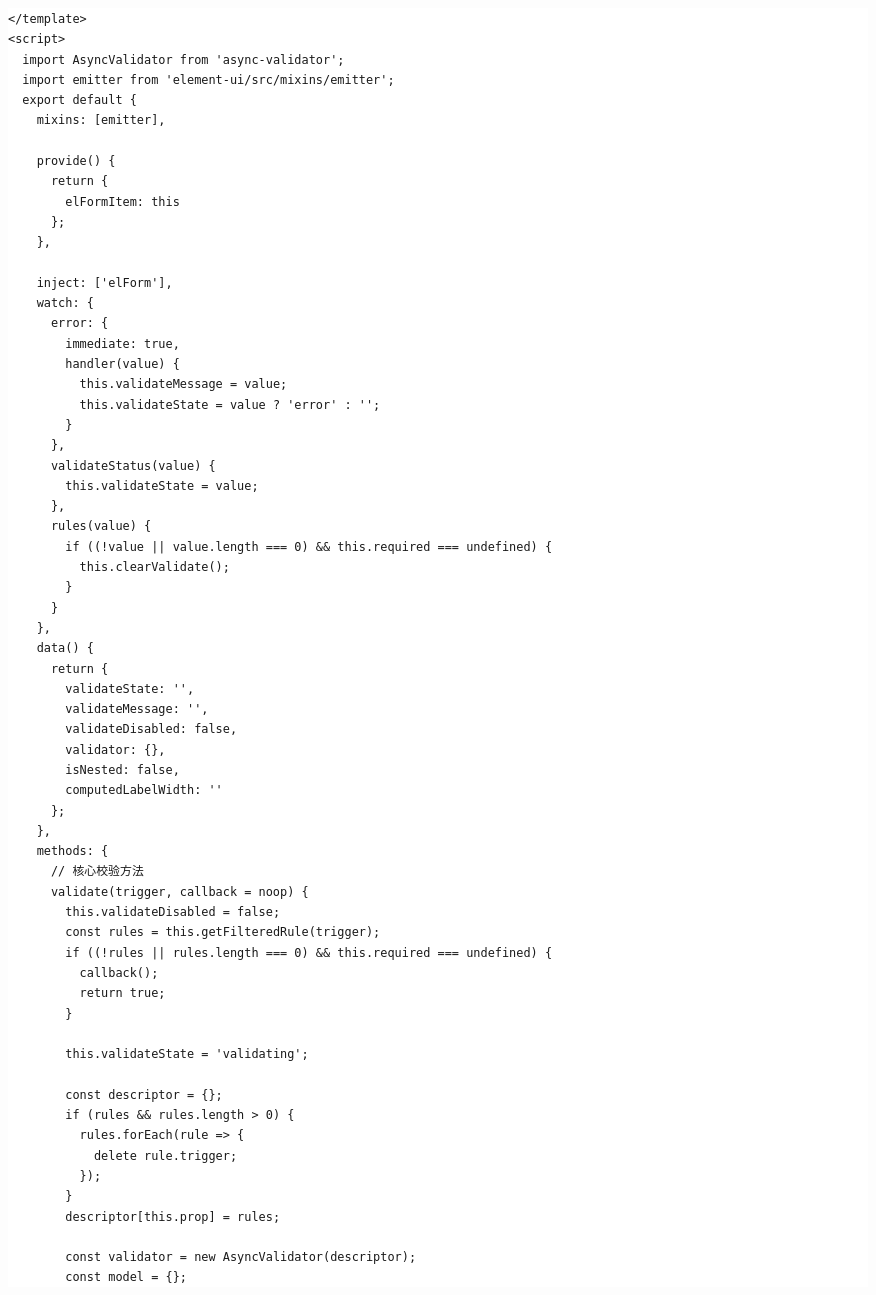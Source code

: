 ```vue
</template>
<script>
  import AsyncValidator from 'async-validator';
  import emitter from 'element-ui/src/mixins/emitter';
  export default {
    mixins: [emitter],

    provide() {
      return {
        elFormItem: this
      };
    },

    inject: ['elForm'],
    watch: {
      error: {
        immediate: true,
        handler(value) {
          this.validateMessage = value;
          this.validateState = value ? 'error' : '';
        }
      },
      validateStatus(value) {
        this.validateState = value;
      },
      rules(value) {
        if ((!value || value.length === 0) && this.required === undefined) {
          this.clearValidate();
        }
      }
    },
    data() {
      return {
        validateState: '',
        validateMessage: '',
        validateDisabled: false,
        validator: {},
        isNested: false,
        computedLabelWidth: ''
      };
    },
    methods: {
      // 核心校验方法 
      validate(trigger, callback = noop) {
        this.validateDisabled = false;
        const rules = this.getFilteredRule(trigger);
        if ((!rules || rules.length === 0) && this.required === undefined) {
          callback();
          return true;
        }

        this.validateState = 'validating';

        const descriptor = {};
        if (rules && rules.length > 0) {
          rules.forEach(rule => {
            delete rule.trigger;
          });
        }
        descriptor[this.prop] = rules;

        const validator = new AsyncValidator(descriptor);
        const model = {};
```